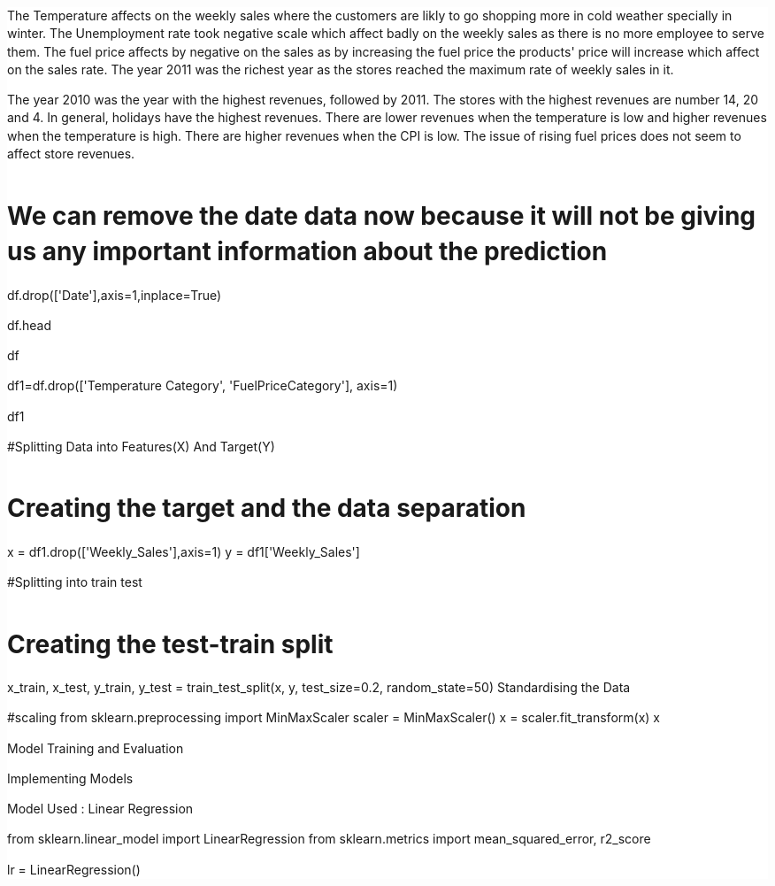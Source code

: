 The Temperature affects on the weekly sales where the customers are likly to go shopping more in cold weather specially in winter. The Unemployment rate took negative scale which affect badly on the weekly sales as there is no more employee to serve them. The fuel price affects by negative on the sales as by increasing the fuel price the products' price will increase which affect on the sales rate. The year 2011 was the richest year as the stores reached the maximum rate of weekly sales in it.

The year 2010 was the year with the highest revenues, followed by 2011. The stores with the highest revenues are number 14, 20 and 4. In general, holidays have the highest revenues. There are lower revenues when the temperature is low and higher revenues when the temperature is high. There are higher revenues when the CPI is low. The issue of rising fuel prices does not seem to affect store revenues.

# We can remove the date data now because it will not be giving us any important information about the prediction
df.drop(['Date'],axis=1,inplace=True)

df.head

df

df1=df.drop(['Temperature Category', 'FuelPriceCategory'], axis=1)

df1

#Splitting Data into Features(X) And Target(Y)

# Creating the target and the data separation

x = df1.drop(['Weekly_Sales'],axis=1)
y = df1['Weekly_Sales']

#Splitting into train test

# Creating the test-train split

x_train, x_test, y_train, y_test = train_test_split(x, y, test_size=0.2, random_state=50)
Standardising the Data

#scaling
from sklearn.preprocessing import MinMaxScaler
scaler = MinMaxScaler()
x = scaler.fit_transform(x)
x

Model Training and Evaluation

Implementing Models

Model Used : Linear Regression

from sklearn.linear_model import LinearRegression
from sklearn.metrics import mean_squared_error, r2_score

lr = LinearRegression()
